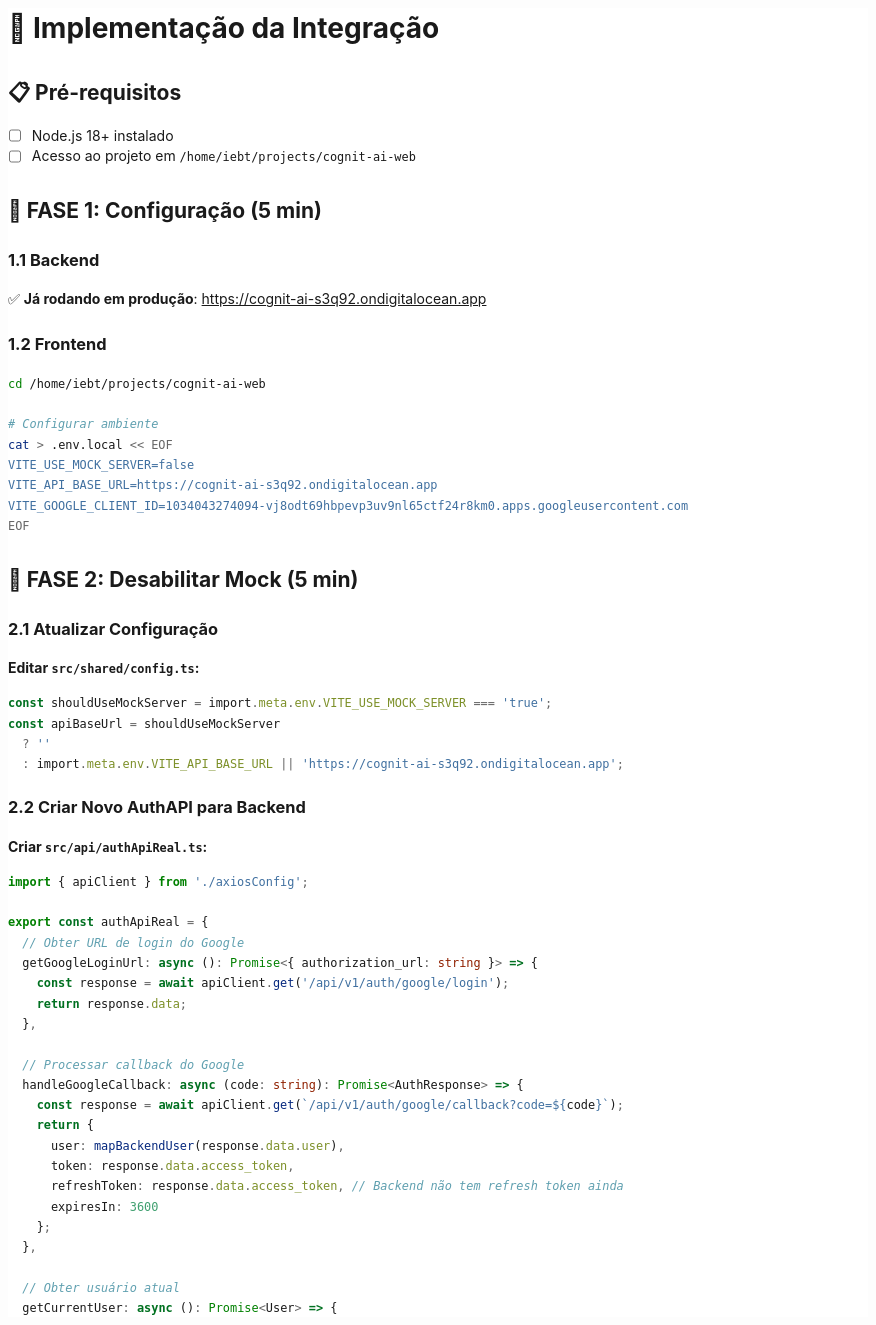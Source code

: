 # 🚀 Implementação da Integração

## 📋 Pré-requisitos
- [ ] Node.js 18+ instalado
- [ ] Acesso ao projeto em `/home/iebt/projects/cognit-ai-web`

## 🎯 FASE 1: Configuração (5 min)

### 1.1 Backend
✅ **Já rodando em produção**: https://cognit-ai-s3q92.ondigitalocean.app

### 1.2 Frontend
```bash
cd /home/iebt/projects/cognit-ai-web

# Configurar ambiente
cat > .env.local << EOF
VITE_USE_MOCK_SERVER=false
VITE_API_BASE_URL=https://cognit-ai-s3q92.ondigitalocean.app
VITE_GOOGLE_CLIENT_ID=1034043274094-vj8odt69hbpevp3uv9nl65ctf24r8km0.apps.googleusercontent.com
EOF
```

## 🔐 FASE 2: Desabilitar Mock (5 min)

### 2.1 Atualizar Configuração

**Editar `src/shared/config.ts`:**
```typescript
const shouldUseMockServer = import.meta.env.VITE_USE_MOCK_SERVER === 'true';
const apiBaseUrl = shouldUseMockServer
  ? ''
  : import.meta.env.VITE_API_BASE_URL || 'https://cognit-ai-s3q92.ondigitalocean.app';
```

### 2.2 Criar Novo AuthAPI para Backend

**Criar `src/api/authApiReal.ts`:**
```typescript
import { apiClient } from './axiosConfig';

export const authApiReal = {
  // Obter URL de login do Google
  getGoogleLoginUrl: async (): Promise<{ authorization_url: string }> => {
    const response = await apiClient.get('/api/v1/auth/google/login');
    return response.data;
  },

  // Processar callback do Google
  handleGoogleCallback: async (code: string): Promise<AuthResponse> => {
    const response = await apiClient.get(`/api/v1/auth/google/callback?code=${code}`);
    return {
      user: mapBackendUser(response.data.user),
      token: response.data.access_token,
      refreshToken: response.data.access_token, // Backend não tem refresh token ainda
      expiresIn: 3600
    };
  },

  // Obter usuário atual
  getCurrentUser: async (): Promise<User> => {
```